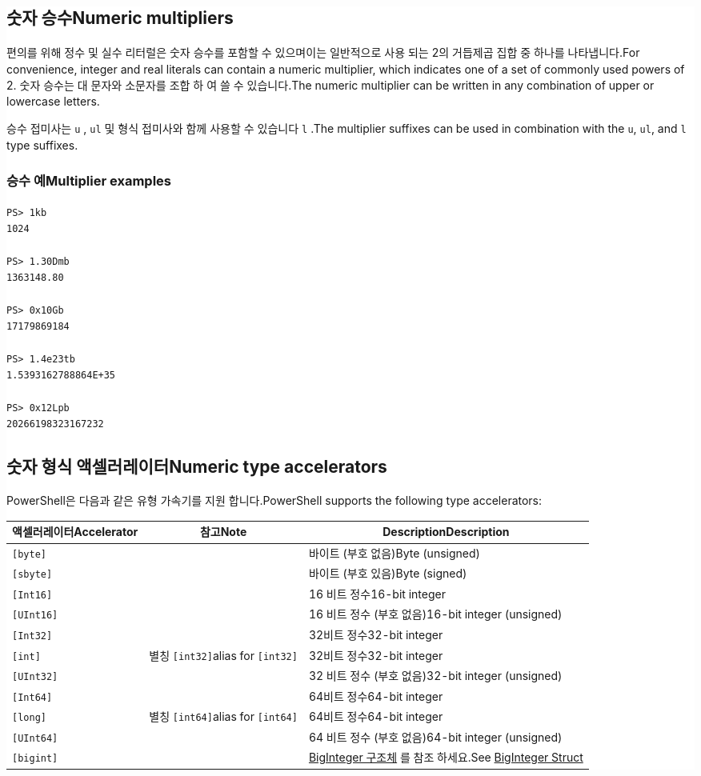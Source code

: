 ## <a name="numeric-multipliers"></a><span data-ttu-id="d0ce8-169">숫자 승수</span><span class="sxs-lookup"><span data-stu-id="d0ce8-169">Numeric multipliers</span></span>

<span data-ttu-id="d0ce8-170">편의를 위해 정수 및 실수 리터럴은 숫자 승수를 포함할 수 있으며이는 일반적으로 사용 되는 2의 거듭제곱 집합 중 하나를 나타냅니다.</span><span class="sxs-lookup"><span data-stu-id="d0ce8-170">For convenience, integer and real literals can contain a numeric multiplier, which indicates one of a set of commonly used powers of 2.</span></span> <span data-ttu-id="d0ce8-171">숫자 승수는 대 문자와 소문자를 조합 하 여 쓸 수 있습니다.</span><span class="sxs-lookup"><span data-stu-id="d0ce8-171">The numeric multiplier can be written in any combination of upper or lowercase letters.</span></span>

<span data-ttu-id="d0ce8-172">승수 접미사는 `u` , `ul` 및 형식 접미사와 함께 사용할 수 있습니다 `l` .</span><span class="sxs-lookup"><span data-stu-id="d0ce8-172">The multiplier suffixes can be used in combination with the `u`, `ul`, and `l` type suffixes.</span></span>

### <a name="multiplier-examples"></a><span data-ttu-id="d0ce8-173">승수 예</span><span class="sxs-lookup"><span data-stu-id="d0ce8-173">Multiplier examples</span></span>

```
PS> 1kb
1024

PS> 1.30Dmb
1363148.80

PS> 0x10Gb
17179869184

PS> 1.4e23tb
1.5393162788864E+35

PS> 0x12Lpb
20266198323167232
```

## <a name="numeric-type-accelerators"></a><span data-ttu-id="d0ce8-174">숫자 형식 액셀러레이터</span><span class="sxs-lookup"><span data-stu-id="d0ce8-174">Numeric type accelerators</span></span>

<span data-ttu-id="d0ce8-175">PowerShell은 다음과 같은 유형 가속기를 지원 합니다.</span><span class="sxs-lookup"><span data-stu-id="d0ce8-175">PowerShell supports the following type accelerators:</span></span>

| <span data-ttu-id="d0ce8-176">액셀러레이터</span><span class="sxs-lookup"><span data-stu-id="d0ce8-176">Accelerator</span></span> |         <span data-ttu-id="d0ce8-177">참고</span><span class="sxs-lookup"><span data-stu-id="d0ce8-177">Note</span></span>         |           <span data-ttu-id="d0ce8-178">Description</span><span class="sxs-lookup"><span data-stu-id="d0ce8-178">Description</span></span>            |
| ----------- | -------------------- | -------------------------------- |
| `[byte]`    |                      | <span data-ttu-id="d0ce8-179">바이트 (부호 없음)</span><span class="sxs-lookup"><span data-stu-id="d0ce8-179">Byte (unsigned)</span></span>                  |
| `[sbyte]`   |                      | <span data-ttu-id="d0ce8-180">바이트 (부호 있음)</span><span class="sxs-lookup"><span data-stu-id="d0ce8-180">Byte (signed)</span></span>                    |
| `[Int16]`   |                      | <span data-ttu-id="d0ce8-181">16 비트 정수</span><span class="sxs-lookup"><span data-stu-id="d0ce8-181">16-bit integer</span></span>                   |
| `[UInt16]`  |                      | <span data-ttu-id="d0ce8-182">16 비트 정수 (부호 없음)</span><span class="sxs-lookup"><span data-stu-id="d0ce8-182">16-bit integer (unsigned)</span></span>        |
| `[Int32]`   |                      | <span data-ttu-id="d0ce8-183">32비트 정수</span><span class="sxs-lookup"><span data-stu-id="d0ce8-183">32-bit integer</span></span>                   |
| `[int]`     | <span data-ttu-id="d0ce8-184">별칭 `[int32]`</span><span class="sxs-lookup"><span data-stu-id="d0ce8-184">alias for `[int32]`</span></span>  | <span data-ttu-id="d0ce8-185">32비트 정수</span><span class="sxs-lookup"><span data-stu-id="d0ce8-185">32-bit integer</span></span>                   |
| `[UInt32]`  |                      | <span data-ttu-id="d0ce8-186">32 비트 정수 (부호 없음)</span><span class="sxs-lookup"><span data-stu-id="d0ce8-186">32-bit integer (unsigned)</span></span>        |
| `[Int64]`   |                      | <span data-ttu-id="d0ce8-187">64비트 정수</span><span class="sxs-lookup"><span data-stu-id="d0ce8-187">64-bit integer</span></span>                   |
| `[long]`    | <span data-ttu-id="d0ce8-188">별칭 `[int64]`</span><span class="sxs-lookup"><span data-stu-id="d0ce8-188">alias for `[int64]`</span></span>  | <span data-ttu-id="d0ce8-189">64비트 정수</span><span class="sxs-lookup"><span data-stu-id="d0ce8-189">64-bit integer</span></span>                   |
| `[UInt64]`  |                      | <span data-ttu-id="d0ce8-190">64 비트 정수 (부호 없음)</span><span class="sxs-lookup"><span data-stu-id="d0ce8-190">64-bit integer (unsigned)</span></span>        |
| `[bigint]`  |                      | <span data-ttu-id="d0ce8-191">[BigInteger 구조체][bigint] 를 참조 하세요.</span><span class="sxs-lookup"><span data-stu-id="d0ce8-191">See [BigInteger Struct][bigint]</span></span>  |

[bigint]: /dotnet/api/system.numerics.biginteger